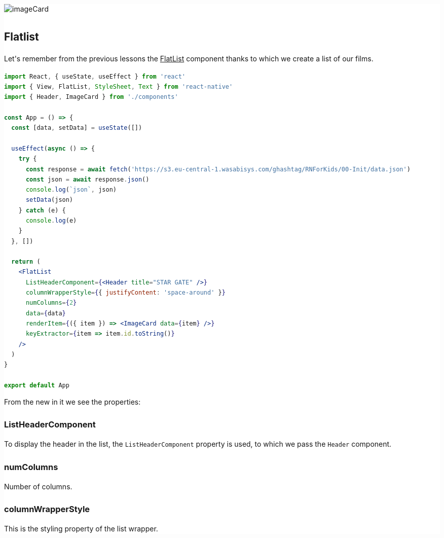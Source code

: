 ![imageCard](/img/rn/imageCard.jpg)

## Flatlist

Let's remember from the previous lessons the [FlatList](https://www.jscamp.app/docs/reactnative08) component thanks to which we create a list of our films.

```jsx title="index.js"
import React, { useState, useEffect } from 'react'
import { View, FlatList, StyleSheet, Text } from 'react-native'
import { Header, ImageCard } from './components'

const App = () => {
  const [data, setData] = useState([])

  useEffect(async () => {
    try {
      const response = await fetch('https://s3.eu-central-1.wasabisys.com/ghashtag/RNForKids/00-Init/data.json')
      const json = await response.json()
      console.log(`json`, json)
      setData(json)
    } catch (e) {
      console.log(e)
    }
  }, [])

  return (
    <FlatList
      ListHeaderComponent={<Header title="STAR GATE" />}
      columnWrapperStyle={{ justifyContent: 'space-around' }}
      numColumns={2}
      data={data}
      renderItem={({ item }) => <ImageCard data={item} />}
      keyExtractor={item => item.id.toString()}
    />
  )
}

export default App
```

From the new in it we see the properties:

### ListHeaderComponent
To display the header in the list, the `ListHeaderComponent` property is used, to which we pass the `Header` component.

### numColumns
Number of columns.

### columnWrapperStyle
This is the styling property of the list wrapper.
